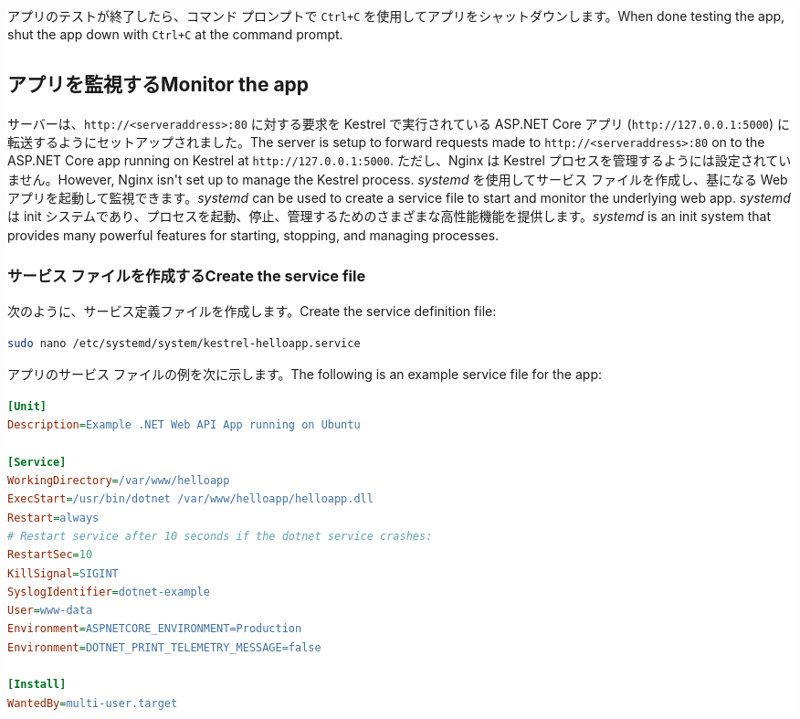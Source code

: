 <span data-ttu-id="cfad6-189">アプリのテストが終了したら、コマンド プロンプトで `Ctrl+C` を使用してアプリをシャットダウンします。</span><span class="sxs-lookup"><span data-stu-id="cfad6-189">When done testing the app, shut the app down with `Ctrl+C` at the command prompt.</span></span>

## <a name="monitor-the-app"></a><span data-ttu-id="cfad6-190">アプリを監視する</span><span class="sxs-lookup"><span data-stu-id="cfad6-190">Monitor the app</span></span>

<span data-ttu-id="cfad6-191">サーバーは、`http://<serveraddress>:80` に対する要求を Kestrel で実行されている ASP.NET Core アプリ (`http://127.0.0.1:5000`) に転送するようにセットアップされました。</span><span class="sxs-lookup"><span data-stu-id="cfad6-191">The server is setup to forward requests made to `http://<serveraddress>:80` on to the ASP.NET Core app running on Kestrel at `http://127.0.0.1:5000`.</span></span> <span data-ttu-id="cfad6-192">ただし、Nginx は Kestrel プロセスを管理するようには設定されていません。</span><span class="sxs-lookup"><span data-stu-id="cfad6-192">However, Nginx isn't set up to manage the Kestrel process.</span></span> <span data-ttu-id="cfad6-193">*systemd* を使用してサービス ファイルを作成し、基になる Web アプリを起動して監視できます。</span><span class="sxs-lookup"><span data-stu-id="cfad6-193">*systemd* can be used to create a service file to start and monitor the underlying web app.</span></span> <span data-ttu-id="cfad6-194">*systemd* は init システムであり、プロセスを起動、停止、管理するためのさまざまな高性能機能を提供します。</span><span class="sxs-lookup"><span data-stu-id="cfad6-194">*systemd* is an init system that provides many powerful features for starting, stopping, and managing processes.</span></span> 

### <a name="create-the-service-file"></a><span data-ttu-id="cfad6-195">サービス ファイルを作成する</span><span class="sxs-lookup"><span data-stu-id="cfad6-195">Create the service file</span></span>

<span data-ttu-id="cfad6-196">次のように、サービス定義ファイルを作成します。</span><span class="sxs-lookup"><span data-stu-id="cfad6-196">Create the service definition file:</span></span>

```bash
sudo nano /etc/systemd/system/kestrel-helloapp.service
```

<span data-ttu-id="cfad6-197">アプリのサービス ファイルの例を次に示します。</span><span class="sxs-lookup"><span data-stu-id="cfad6-197">The following is an example service file for the app:</span></span>

```ini
[Unit]
Description=Example .NET Web API App running on Ubuntu

[Service]
WorkingDirectory=/var/www/helloapp
ExecStart=/usr/bin/dotnet /var/www/helloapp/helloapp.dll
Restart=always
# Restart service after 10 seconds if the dotnet service crashes:
RestartSec=10
KillSignal=SIGINT
SyslogIdentifier=dotnet-example
User=www-data
Environment=ASPNETCORE_ENVIRONMENT=Production
Environment=DOTNET_PRINT_TELEMETRY_MESSAGE=false

[Install]
WantedBy=multi-user.target
```
